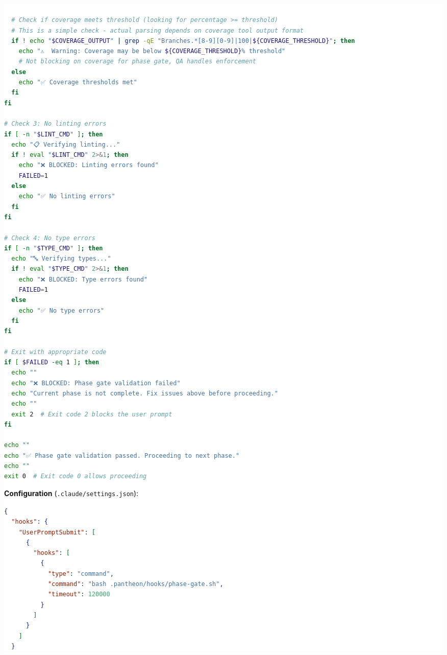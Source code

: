 ```bash

  # Check if coverage meets threshold (looking for percentage >= threshold)
  # This is a simple check - actual parsing depends on coverage tool output format
  if ! echo "$COVERAGE_OUTPUT" | grep -qE "Branches.*[8-9][0-9]|100|${COVERAGE_THRESHOLD}"; then
    echo "⚠️  Warning: Coverage may be below ${COVERAGE_THRESHOLD}% threshold"
    # Not blocking on coverage for phase gate, QA handles enforcement
  else
    echo "✅ Coverage thresholds met"
  fi
fi

# Check 3: No linting errors
if [ -n "$LINT_CMD" ]; then
  echo "📋 Verifying linting..."
  if ! eval "$LINT_CMD" 2>&1; then
    echo "❌ BLOCKED: Linting errors found"
    FAILED=1
  else
    echo "✅ No linting errors"
  fi
fi

# Check 4: No type errors
if [ -n "$TYPE_CMD" ]; then
  echo "🔤 Verifying types..."
  if ! eval "$TYPE_CMD" 2>&1; then
    echo "❌ BLOCKED: Type errors found"
    FAILED=1
  else
    echo "✅ No type errors"
  fi
fi

# Exit with appropriate code
if [ $FAILED -eq 1 ]; then
  echo ""
  echo "❌ BLOCKED: Phase gate validation failed"
  echo "Current phase is not complete. Fix issues above before proceeding."
  echo ""
  exit 2  # Exit code 2 blocks the user prompt
fi

echo ""
echo "✅ Phase gate validation passed. Proceeding to next phase."
echo ""
exit 0  # Exit code 0 allows proceeding
```

**Configuration** (`.claude/settings.json`):
```json
{
  "hooks": {
    "UserPromptSubmit": [
      {
        "hooks": [
          {
            "type": "command",
            "command": "bash .pantheon/hooks/phase-gate.sh",
            "timeout": 120000
          }
        ]
      }
    ]
  }
```
